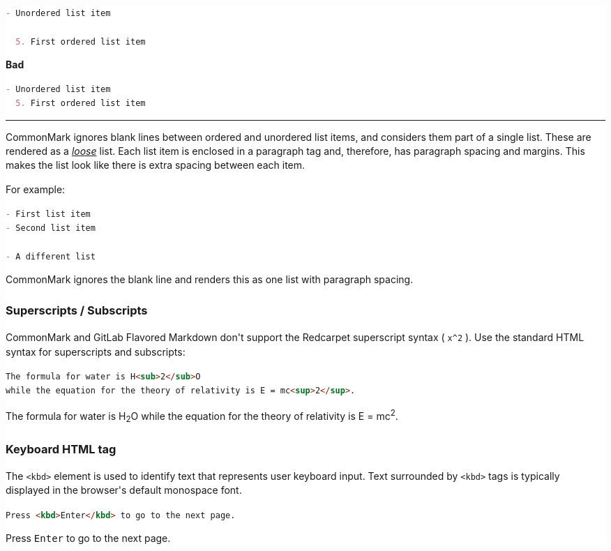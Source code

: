 ```markdown
- Unordered list item

  5. First ordered list item
```

**Bad**

```markdown
- Unordered list item
  5. First ordered list item
```

---

CommonMark ignores blank lines between ordered and unordered list items, and considers them part of a single list. These are rendered as a
_[loose](https://spec.commonmark.org/0.30/#loose)_ list. Each list item is enclosed in a paragraph tag and, therefore, has paragraph spacing and margins.
This makes the list look like there is extra spacing between each item.

For example:

```markdown
- First list item
- Second list item

- A different list
```

CommonMark ignores the blank line and renders this as one list with paragraph spacing.

### Superscripts / Subscripts

CommonMark and GitLab Flavored Markdown don't support the Redcarpet superscript syntax ( `x^2` ).
Use the standard HTML syntax for superscripts and subscripts:

```html
The formula for water is H<sub>2</sub>O
while the equation for the theory of relativity is E = mc<sup>2</sup>.
```



The formula for water is H<sub>2</sub>O
while the equation for the theory of relativity is E = mc<sup>2</sup>.



### Keyboard HTML tag

The `<kbd>` element is used to identify text that represents user keyboard input. Text surrounded by `<kbd>` tags is typically displayed in the browser's default monospace font.

```html
Press <kbd>Enter</kbd> to go to the next page.
```

Press <kbd>Enter</kbd> to go to the next page.
